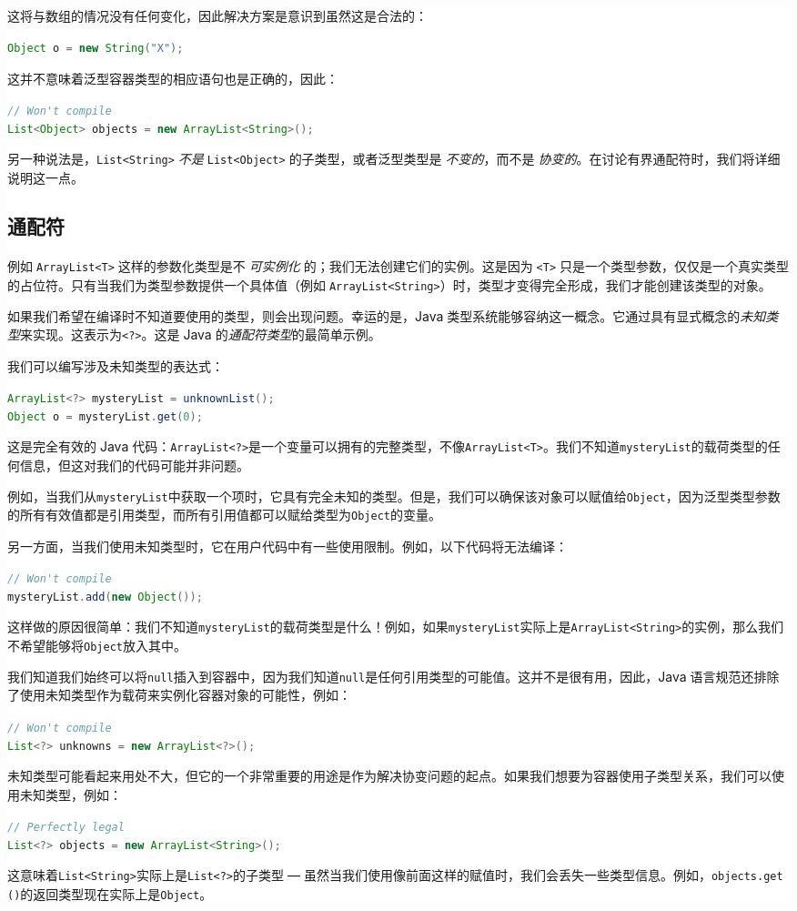 这将与数组的情况没有任何变化，因此解决方案是意识到虽然这是合法的：

```java
Object o = new String("X");
```

这并不意味着泛型容器类型的相应语句也是正确的，因此：

```java
// Won't compile
List<Object> objects = new ArrayList<String>();
```

另一种说法是，`List<String>` *不是* `List<Object>` 的子类型，或者泛型类型是 *不变的*，而不是 *协变的*。在讨论有界通配符时，我们将详细说明这一点。

## 通配符

例如 `ArrayList<T>` 这样的参数化类型是不 *可实例化* 的；我们无法创建它们的实例。这是因为 `<T>` 只是一个类型参数，仅仅是一个真实类型的占位符。只有当我们为类型参数提供一个具体值（例如 `ArrayList<String>`）时，类型才变得完全形成，我们才能创建该类型的对象。

如果我们希望在编译时不知道要使用的类型，则会出现问题。幸运的是，Java 类型系统能够容纳这一概念。它通过具有显式概念的*未知类型*来实现。这表示为`<?>`。这是 Java 的*通配符类型*的最简单示例。

我们可以编写涉及未知类型的表达式：

```java
ArrayList<?> mysteryList = unknownList();
Object o = mysteryList.get(0);
```

这是完全有效的 Java 代码：`ArrayList<?>`是一个变量可以拥有的完整类型，不像`ArrayList<T>`。我们不知道`mysteryList`的载荷类型的任何信息，但这对我们的代码可能并非问题。

例如，当我们从`mysteryList`中获取一个项时，它具有完全未知的类型。但是，我们可以确保该对象可以赋值给`Object`，因为泛型类型参数的所有有效值都是引用类型，而所有引用值都可以赋给类型为`Object`的变量。

另一方面，当我们使用未知类型时，它在用户代码中有一些使用限制。例如，以下代码将无法编译：

```java
// Won't compile
mysteryList.add(new Object());
```

这样做的原因很简单：我们不知道`mysteryList`的载荷类型是什么！例如，如果`mysteryList`实际上是`ArrayList<String>`的实例，那么我们不希望能够将`Object`放入其中。

我们知道我们始终可以将`null`插入到容器中，因为我们知道`null`是任何引用类型的可能值。这并不是很有用，因此，Java 语言规范还排除了使用未知类型作为载荷来实例化容器对象的可能性，例如：

```java
// Won't compile
List<?> unknowns = new ArrayList<?>();
```

未知类型可能看起来用处不大，但它的一个非常重要的用途是作为解决协变问题的起点。如果我们想要为容器使用子类型关系，我们可以使用未知类型，例如：

```java
// Perfectly legal
List<?> objects = new ArrayList<String>();
```

这意味着`List<String>`实际上是`List<?>`的子类型 — 虽然当我们使用像前面这样的赋值时，我们会丢失一些类型信息。例如，`objects.get()`的返回类型现在实际上是`Object`。
